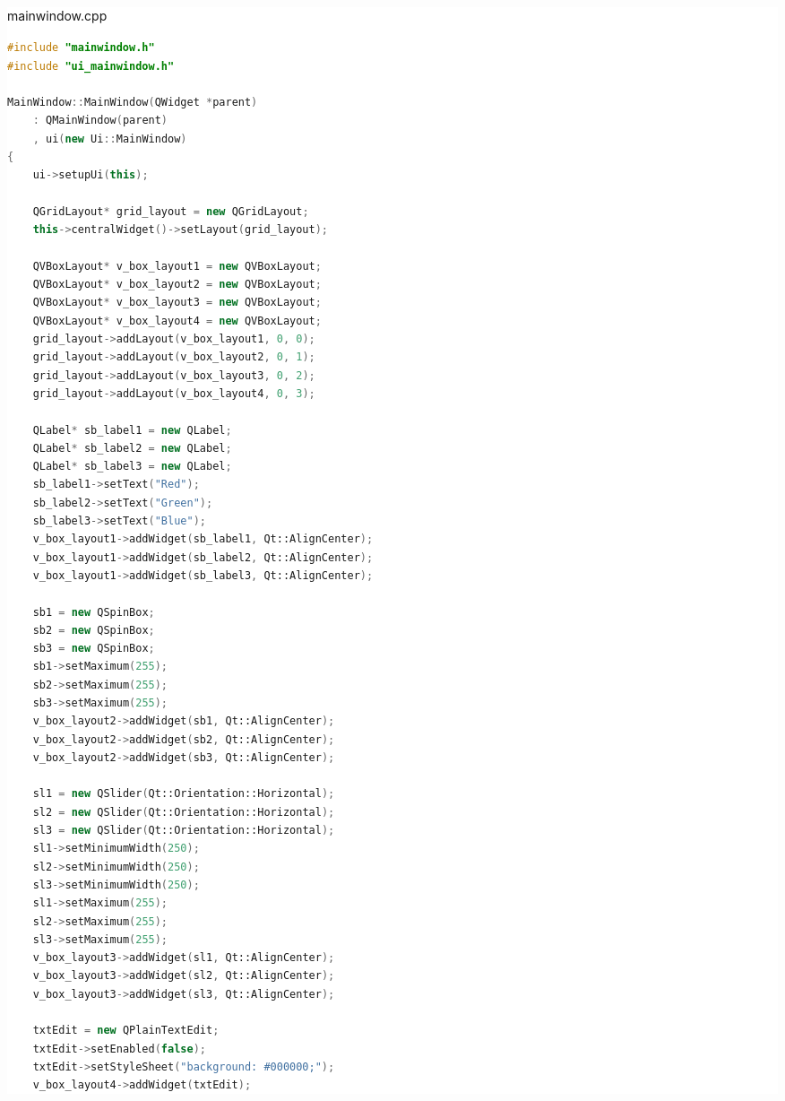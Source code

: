 ```c++
```

mainwindow.cpp

```c++
#include "mainwindow.h"
#include "ui_mainwindow.h"

MainWindow::MainWindow(QWidget *parent)
    : QMainWindow(parent)
    , ui(new Ui::MainWindow)
{
    ui->setupUi(this);

    QGridLayout* grid_layout = new QGridLayout;
    this->centralWidget()->setLayout(grid_layout);

    QVBoxLayout* v_box_layout1 = new QVBoxLayout;
    QVBoxLayout* v_box_layout2 = new QVBoxLayout;
    QVBoxLayout* v_box_layout3 = new QVBoxLayout;
    QVBoxLayout* v_box_layout4 = new QVBoxLayout;
    grid_layout->addLayout(v_box_layout1, 0, 0);
    grid_layout->addLayout(v_box_layout2, 0, 1);
    grid_layout->addLayout(v_box_layout3, 0, 2);
    grid_layout->addLayout(v_box_layout4, 0, 3);

    QLabel* sb_label1 = new QLabel;
    QLabel* sb_label2 = new QLabel;
    QLabel* sb_label3 = new QLabel;
    sb_label1->setText("Red");
    sb_label2->setText("Green");
    sb_label3->setText("Blue");
    v_box_layout1->addWidget(sb_label1, Qt::AlignCenter);
    v_box_layout1->addWidget(sb_label2, Qt::AlignCenter);
    v_box_layout1->addWidget(sb_label3, Qt::AlignCenter);

    sb1 = new QSpinBox;
    sb2 = new QSpinBox;
    sb3 = new QSpinBox;
    sb1->setMaximum(255);
    sb2->setMaximum(255);
    sb3->setMaximum(255);
    v_box_layout2->addWidget(sb1, Qt::AlignCenter);
    v_box_layout2->addWidget(sb2, Qt::AlignCenter);
    v_box_layout2->addWidget(sb3, Qt::AlignCenter);

    sl1 = new QSlider(Qt::Orientation::Horizontal);
    sl2 = new QSlider(Qt::Orientation::Horizontal);
    sl3 = new QSlider(Qt::Orientation::Horizontal);
    sl1->setMinimumWidth(250);
    sl2->setMinimumWidth(250);
    sl3->setMinimumWidth(250);
    sl1->setMaximum(255);
    sl2->setMaximum(255);
    sl3->setMaximum(255);
    v_box_layout3->addWidget(sl1, Qt::AlignCenter);
    v_box_layout3->addWidget(sl2, Qt::AlignCenter);
    v_box_layout3->addWidget(sl3, Qt::AlignCenter);

    txtEdit = new QPlainTextEdit;
    txtEdit->setEnabled(false);
    txtEdit->setStyleSheet("background: #000000;");
    v_box_layout4->addWidget(txtEdit);

```
